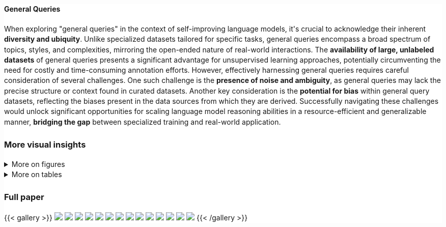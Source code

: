 #### General Queries
When exploring "general queries" in the context of self-improving language models, it's crucial to acknowledge their inherent **diversity and ubiquity**. Unlike specialized datasets tailored for specific tasks, general queries encompass a broad spectrum of topics, styles, and complexities, mirroring the open-ended nature of real-world interactions. The **availability of large, unlabeled datasets** of general queries presents a significant advantage for unsupervised learning approaches, potentially circumventing the need for costly and time-consuming annotation efforts. However, effectively harnessing general queries requires careful consideration of several challenges. One such challenge is the **presence of noise and ambiguity**, as general queries may lack the precise structure or context found in curated datasets. Another key consideration is the **potential for bias** within general query datasets, reflecting the biases present in the data sources from which they are derived. Successfully navigating these challenges would unlock significant opportunities for scaling language model reasoning abilities in a resource-efficient and generalizable manner, **bridging the gap** between specialized training and real-world application.


### More visual insights

<details><summary>More on figures
</summary></details>




<details><summary>More on tables
</summary></details>




### Full paper

{{< gallery >}}
<img src="https://ai-paper-reviewer.com/2504.08672/1.png" class="grid-w50 md:grid-w33 xl:grid-w25" />
<img src="https://ai-paper-reviewer.com/2504.08672/2.png" class="grid-w50 md:grid-w33 xl:grid-w25" />
<img src="https://ai-paper-reviewer.com/2504.08672/3.png" class="grid-w50 md:grid-w33 xl:grid-w25" />
<img src="https://ai-paper-reviewer.com/2504.08672/4.png" class="grid-w50 md:grid-w33 xl:grid-w25" />
<img src="https://ai-paper-reviewer.com/2504.08672/5.png" class="grid-w50 md:grid-w33 xl:grid-w25" />
<img src="https://ai-paper-reviewer.com/2504.08672/6.png" class="grid-w50 md:grid-w33 xl:grid-w25" />
<img src="https://ai-paper-reviewer.com/2504.08672/7.png" class="grid-w50 md:grid-w33 xl:grid-w25" />
<img src="https://ai-paper-reviewer.com/2504.08672/8.png" class="grid-w50 md:grid-w33 xl:grid-w25" />
<img src="https://ai-paper-reviewer.com/2504.08672/9.png" class="grid-w50 md:grid-w33 xl:grid-w25" />
<img src="https://ai-paper-reviewer.com/2504.08672/10.png" class="grid-w50 md:grid-w33 xl:grid-w25" />
<img src="https://ai-paper-reviewer.com/2504.08672/11.png" class="grid-w50 md:grid-w33 xl:grid-w25" />
<img src="https://ai-paper-reviewer.com/2504.08672/12.png" class="grid-w50 md:grid-w33 xl:grid-w25" />
<img src="https://ai-paper-reviewer.com/2504.08672/13.png" class="grid-w50 md:grid-w33 xl:grid-w25" />
<img src="https://ai-paper-reviewer.com/2504.08672/14.png" class="grid-w50 md:grid-w33 xl:grid-w25" />
{{< /gallery >}}